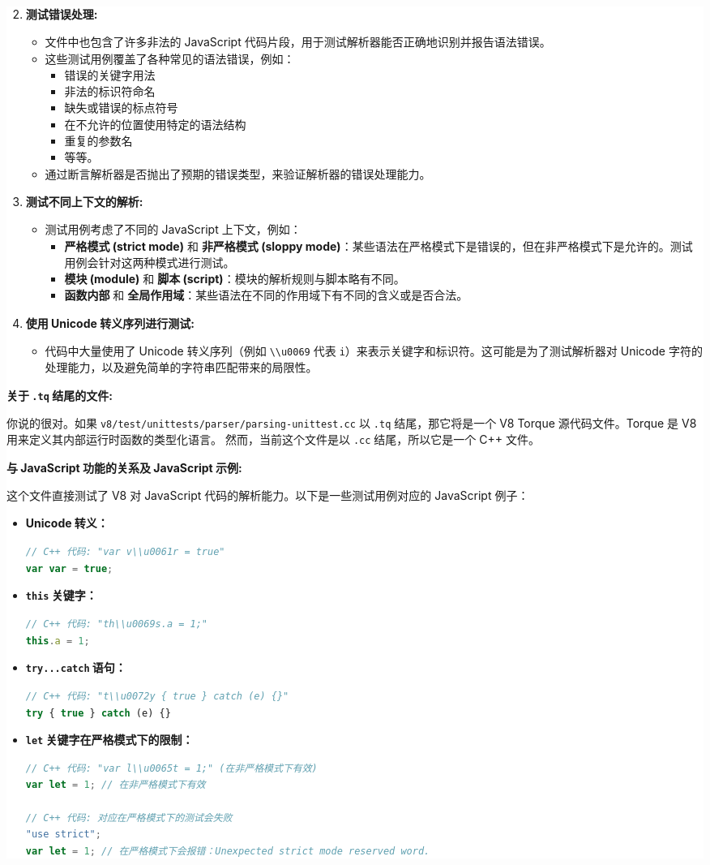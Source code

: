 2. **测试错误处理:**
   - 文件中也包含了许多非法的 JavaScript 代码片段，用于测试解析器能否正确地识别并报告语法错误。
   - 这些测试用例覆盖了各种常见的语法错误，例如：
     - 错误的关键字用法
     - 非法的标识符命名
     - 缺失或错误的标点符号
     - 在不允许的位置使用特定的语法结构
     - 重复的参数名
     - 等等。
   - 通过断言解析器是否抛出了预期的错误类型，来验证解析器的错误处理能力。

3. **测试不同上下文的解析:**
   - 测试用例考虑了不同的 JavaScript 上下文，例如：
     - **严格模式 (strict mode)** 和 **非严格模式 (sloppy mode)**：某些语法在严格模式下是错误的，但在非严格模式下是允许的。测试用例会针对这两种模式进行测试。
     - **模块 (module)** 和 **脚本 (script)**：模块的解析规则与脚本略有不同。
     - **函数内部** 和 **全局作用域**：某些语法在不同的作用域下有不同的含义或是否合法。

4. **使用 Unicode 转义序列进行测试:**
   - 代码中大量使用了 Unicode 转义序列（例如 `\\u0069` 代表 `i`）来表示关键字和标识符。这可能是为了测试解析器对 Unicode 字符的处理能力，以及避免简单的字符串匹配带来的局限性。

**关于 `.tq` 结尾的文件:**

你说的很对。如果 `v8/test/unittests/parser/parsing-unittest.cc` 以 `.tq` 结尾，那它将是一个 V8 Torque 源代码文件。Torque 是 V8 用来定义其内部运行时函数的类型化语言。  然而，当前这个文件是以 `.cc` 结尾，所以它是一个 C++ 文件。

**与 JavaScript 功能的关系及 JavaScript 示例:**

这个文件直接测试了 V8 对 JavaScript 代码的解析能力。以下是一些测试用例对应的 JavaScript 例子：

* **Unicode 转义：**
   ```javascript
   // C++ 代码: "var v\\u0061r = true"
   var var = true;
   ```

* **`this` 关键字：**
   ```javascript
   // C++ 代码: "th\\u0069s.a = 1;"
   this.a = 1;
   ```

* **`try...catch` 语句：**
   ```javascript
   // C++ 代码: "t\\u0072y { true } catch (e) {}"
   try { true } catch (e) {}
   ```

* **`let` 关键字在严格模式下的限制：**
   ```javascript
   // C++ 代码: "var l\\u0065t = 1;" (在非严格模式下有效)
   var let = 1; // 在非严格模式下有效

   // C++ 代码: 对应在严格模式下的测试会失败
   "use strict";
   var let = 1; // 在严格模式下会报错：Unexpected strict mode reserved word.
   ```
